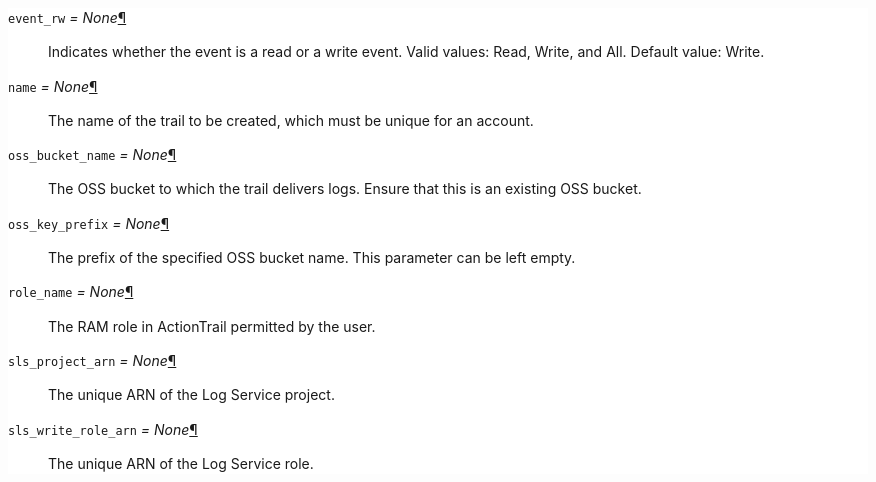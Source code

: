 <dt id="pulumi_alicloud.actiontrail.Trail.event_rw">
<code class="sig-name descname">event_rw</code><em class="property"> = None</em><a class="headerlink" href="#pulumi_alicloud.actiontrail.Trail.event_rw" title="Permalink to this definition">¶</a></dt>
<dd><p>Indicates whether the event is a read or a write event. Valid values: Read, Write, and All. Default value: Write.</p>
</dd></dl>

<dl class="attribute">
<dt id="pulumi_alicloud.actiontrail.Trail.name">
<code class="sig-name descname">name</code><em class="property"> = None</em><a class="headerlink" href="#pulumi_alicloud.actiontrail.Trail.name" title="Permalink to this definition">¶</a></dt>
<dd><p>The name of the trail to be created, which must be unique for an account.</p>
</dd></dl>

<dl class="attribute">
<dt id="pulumi_alicloud.actiontrail.Trail.oss_bucket_name">
<code class="sig-name descname">oss_bucket_name</code><em class="property"> = None</em><a class="headerlink" href="#pulumi_alicloud.actiontrail.Trail.oss_bucket_name" title="Permalink to this definition">¶</a></dt>
<dd><p>The OSS bucket to which the trail delivers logs. Ensure that this is an existing OSS bucket.</p>
</dd></dl>

<dl class="attribute">
<dt id="pulumi_alicloud.actiontrail.Trail.oss_key_prefix">
<code class="sig-name descname">oss_key_prefix</code><em class="property"> = None</em><a class="headerlink" href="#pulumi_alicloud.actiontrail.Trail.oss_key_prefix" title="Permalink to this definition">¶</a></dt>
<dd><p>The prefix of the specified OSS bucket name. This parameter can be left empty.</p>
</dd></dl>

<dl class="attribute">
<dt id="pulumi_alicloud.actiontrail.Trail.role_name">
<code class="sig-name descname">role_name</code><em class="property"> = None</em><a class="headerlink" href="#pulumi_alicloud.actiontrail.Trail.role_name" title="Permalink to this definition">¶</a></dt>
<dd><p>The RAM role in ActionTrail permitted by the user.</p>
</dd></dl>

<dl class="attribute">
<dt id="pulumi_alicloud.actiontrail.Trail.sls_project_arn">
<code class="sig-name descname">sls_project_arn</code><em class="property"> = None</em><a class="headerlink" href="#pulumi_alicloud.actiontrail.Trail.sls_project_arn" title="Permalink to this definition">¶</a></dt>
<dd><p>The unique ARN of the Log Service project.</p>
</dd></dl>

<dl class="attribute">
<dt id="pulumi_alicloud.actiontrail.Trail.sls_write_role_arn">
<code class="sig-name descname">sls_write_role_arn</code><em class="property"> = None</em><a class="headerlink" href="#pulumi_alicloud.actiontrail.Trail.sls_write_role_arn" title="Permalink to this definition">¶</a></dt>
<dd><p>The unique ARN of the Log Service role.</p>
</dd></dl>
